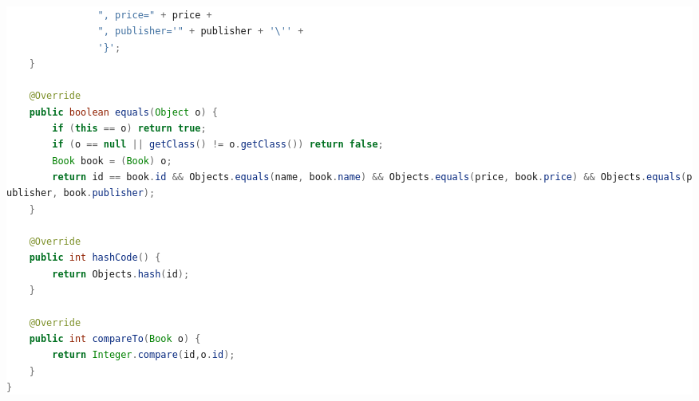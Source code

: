  ~~~java
                 ", price=" + price +
                 ", publisher='" + publisher + '\'' +
                 '}';
     }
 
     @Override
     public boolean equals(Object o) {
         if (this == o) return true;
         if (o == null || getClass() != o.getClass()) return false;
         Book book = (Book) o;
         return id == book.id && Objects.equals(name, book.name) && Objects.equals(price, book.price) && Objects.equals(publisher, book.publisher);
     }
 
     @Override
     public int hashCode() {
         return Objects.hash(id);
     }
 
     @Override
     public int compareTo(Book o) {
         return Integer.compare(id,o.id);
     }
 }
 ~~~

